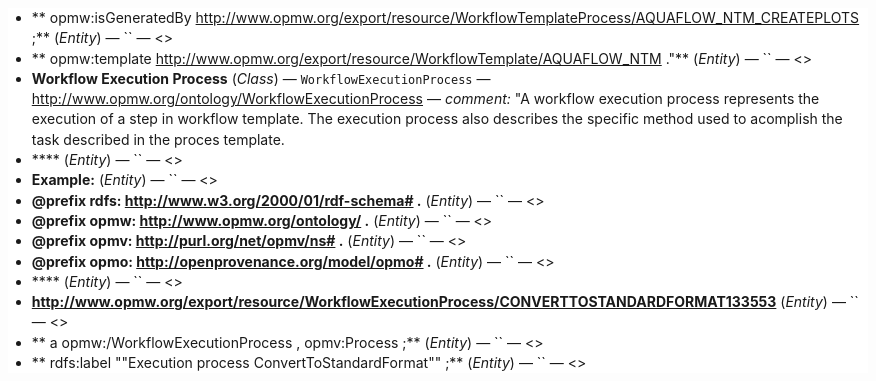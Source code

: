   <span class='search-tokens' style='display:none'>      opmw:has Dimensionality ""0""^^xsd:int ;       opmw:has dimensionality ""0""^^xsd:int ;       opmw:hasDimensionality ""0""^^xsd:int ;       opmw:hasdimensionality ""0""^^xsd:int ;</span>
- **      opmw:isGeneratedBy              <http://www.opmw.org/export/resource/WorkflowTemplateProcess/AQUAFLOW_NTM_CREATEPLOTS> ;** (*Entity*) — `` — <>
  <span class='search-tokens' style='display:none'>      opmw:is Generated By              <http://www.opmw.org/export/resource/ Workflow Template Process/AQUAFLOW NTM CREATEPLOTS> ;       opmw:is generated by              <http://www.opmw.org/export/resource/ workflow template process/aquaflow ntm createplots> ;       opmw:isGeneratedBy              <http://www.opmw.org/export/resource/WorkflowTemplateProcess/AQUAFLOW NTM CREATEPLOTS> ;       opmw:isGeneratedBy              <http://www.opmw.org/export/resource/WorkflowTemplateProcess/AQUAFLOW_NTM_CREATEPLOTS> ;       opmw:isgeneratedby              <http://www.opmw.org/export/resource/workflowtemplateprocess/aquaflow_ntm_createplots> ;</span>
- **      opmw:template              <http://www.opmw.org/export/resource/WorkflowTemplate/AQUAFLOW_NTM> ."** (*Entity*) — `` — <>
  <span class='search-tokens' style='display:none'>      opmw:template              <http://www.opmw.org/export/resource/ Workflow Template/AQUAFLOW NTM> ."       opmw:template              <http://www.opmw.org/export/resource/ workflow template/aquaflow ntm> ."       opmw:template              <http://www.opmw.org/export/resource/WorkflowTemplate/AQUAFLOW NTM> ."       opmw:template              <http://www.opmw.org/export/resource/WorkflowTemplate/AQUAFLOW_NTM> ."       opmw:template              <http://www.opmw.org/export/resource/workflowtemplate/aquaflow_ntm> ."</span>
- **Workflow Execution Process** (*Class*) — `WorkflowExecutionProcess` — <http://www.opmw.org/ontology/WorkflowExecutionProcess> — _comment:_ "A workflow execution process represents the execution of a step in workflow template. The execution process also describes the specific method used to acomplish the task described in the proces template.
  <span class='search-tokens' style='display:none'>Workflow  Execution  Process Workflow Execution Process WorkflowExecutionProcess http://www.opmw.org/ontology/ Workflow Execution Process http://www.opmw.org/ontology/ workflow execution process http://www.opmw.org/ontology/WorkflowExecutionProcess http://www.opmw.org/ontology/workflowexecutionprocess workflow  execution  process workflow execution process workflowexecutionprocess</span>
- **** (*Entity*) — `` — <>
  <span class='search-tokens' style='display:none'></span>
- **Example:** (*Entity*) — `` — <>
  <span class='search-tokens' style='display:none'>Example: example:</span>
- **@prefix rdfs: <http://www.w3.org/2000/01/rdf-schema#> .** (*Entity*) — `` — <>
  <span class='search-tokens' style='display:none'>@prefix rdfs: <http://www.w3.org/2000/01/rdf schema#> . @prefix rdfs: <http://www.w3.org/2000/01/rdf-schema#> .</span>
- **@prefix opmw: <http://www.opmw.org/ontology/> .** (*Entity*) — `` — <>
  <span class='search-tokens' style='display:none'>@prefix opmw: <http://www.opmw.org/ontology/> .</span>
- **@prefix opmv: <http://purl.org/net/opmv/ns#> .** (*Entity*) — `` — <>
  <span class='search-tokens' style='display:none'>@prefix opmv: <http://purl.org/net/opmv/ns#> .</span>
- **@prefix opmo: <http://openprovenance.org/model/opmo#> .** (*Entity*) — `` — <>
  <span class='search-tokens' style='display:none'>@prefix opmo: <http://openprovenance.org/model/opmo#> .</span>
- **** (*Entity*) — `` — <>
  <span class='search-tokens' style='display:none'></span>
- **<http://www.opmw.org/export/resource/WorkflowExecutionProcess/CONVERTTOSTANDARDFORMAT133553>** (*Entity*) — `` — <>
  <span class='search-tokens' style='display:none'><http://www.opmw.org/export/resource/ Workflow Execution Process/CONVERTTOSTANDARDFORMAT133553> <http://www.opmw.org/export/resource/ workflow execution process/converttostandardformat133553> <http://www.opmw.org/export/resource/WorkflowExecutionProcess/CONVERTTOSTANDARDFORMAT133553> <http://www.opmw.org/export/resource/workflowexecutionprocess/converttostandardformat133553></span>
- **      a      opmw:/WorkflowExecutionProcess , opmv:Process ;** (*Entity*) — `` — <>
  <span class='search-tokens' style='display:none'>      a      opmw:/ Workflow Execution Process , opmv: Process ;       a      opmw:/ workflow execution process , opmv: process ;       a      opmw:/WorkflowExecutionProcess , opmv:Process ;       a      opmw:/workflowexecutionprocess , opmv:process ;</span>
- **      rdfs:label ""Execution process ConvertToStandardFormat"" ;** (*Entity*) — `` — <>